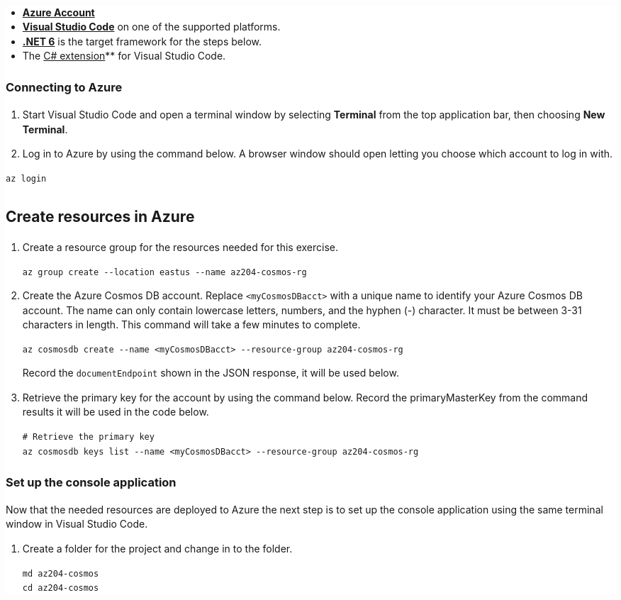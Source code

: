 - **[Azure Account](https://docs.google.com/document/d/1XEkiGWUC4_AzngZQLQnVt8yWCb3dft1HzXglUnJcJzM/edit)** 
- **[Visual Studio Code](https://code.visualstudio.com/)** on one of the supported platforms.
- **[.NET 6](https://dotnet.microsoft.com/download/dotnet/6.0)** is the target framework for the steps below.
- The [C# extension](https://marketplace.visualstudio.com/items?itemName=ms-dotnettools.csharp)** for Visual Studio Code.

### Connecting to Azure

1. Start Visual Studio Code and open a terminal window by selecting **Terminal** from the top application bar, then choosing **New Terminal**.

2. Log in to Azure by using the command below. A browser window should open letting you choose which account to log in with.

```azurecli-interactive
az login
```

## Create resources in Azure

1. Create a resource group for the resources needed for this exercise.

    ```azurecli-interactive
    az group create --location eastus --name az204-cosmos-rg
    ```

2. Create the Azure Cosmos DB account. Replace `<myCosmosDBacct>` with a unique name to identify your Azure Cosmos DB account. The name can only contain lowercase letters, numbers, and the hyphen (-) character. It must be between 3-31 characters in length. This command will take a few minutes to complete.
    
    ```azurecli-interactive
    az cosmosdb create --name <myCosmosDBacct> --resource-group az204-cosmos-rg
    ```  

    Record the `documentEndpoint` shown in the JSON response, it will be used below.
  
3. Retrieve the primary key for the account by using the command below. Record the primaryMasterKey from the command results it will be used in the code below.

    ```azurecli-interactive
    # Retrieve the primary key
    az cosmosdb keys list --name <myCosmosDBacct> --resource-group az204-cosmos-rg
    ``` 

### Set up the console application

Now that the needed resources are deployed to Azure the next step is to set up the console application using the same terminal window in Visual Studio Code.

1. Create a folder for the project and change in to the folder.

    ```azurecli-interactive
    md az204-cosmos
    cd az204-cosmos
    ```
